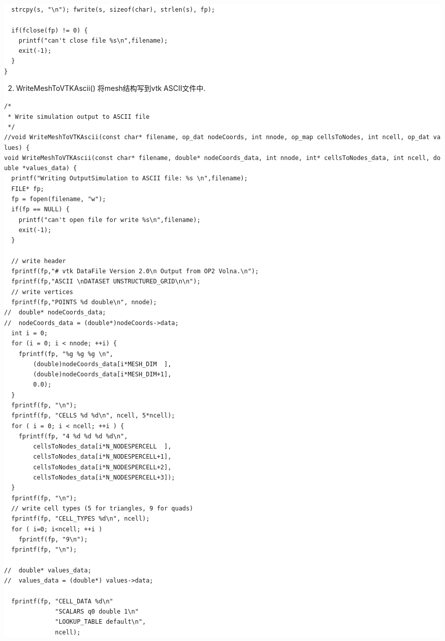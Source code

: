 ~~~
  strcpy(s, "\n"); fwrite(s, sizeof(char), strlen(s), fp);

  if(fclose(fp) != 0) {
    printf("can't close file %s\n",filename);
    exit(-1);
  }
}
~~~

2. WriteMeshToVTKAscii()
将mesh结构写到vtk ASCII文件中.
~~~
/*
 * Write simulation output to ASCII file
 */
//void WriteMeshToVTKAscii(const char* filename, op_dat nodeCoords, int nnode, op_map cellsToNodes, int ncell, op_dat values) {
void WriteMeshToVTKAscii(const char* filename, double* nodeCoords_data, int nnode, int* cellsToNodes_data, int ncell, double *values_data) {
  printf("Writing OutputSimulation to ASCII file: %s \n",filename);
  FILE* fp;
  fp = fopen(filename, "w");
  if(fp == NULL) {
    printf("can't open file for write %s\n",filename);
    exit(-1);
  }

  // write header
  fprintf(fp,"# vtk DataFile Version 2.0\n Output from OP2 Volna.\n");
  fprintf(fp,"ASCII \nDATASET UNSTRUCTURED_GRID\n\n");
  // write vertices
  fprintf(fp,"POINTS %d double\n", nnode);
//  double* nodeCoords_data;
//  nodeCoords_data = (double*)nodeCoords->data;
  int i = 0;
  for (i = 0; i < nnode; ++i) {
    fprintf(fp, "%g %g %g \n",
        (double)nodeCoords_data[i*MESH_DIM  ],
        (double)nodeCoords_data[i*MESH_DIM+1],
        0.0);
  }
  fprintf(fp, "\n");
  fprintf(fp, "CELLS %d %d\n", ncell, 5*ncell);
  for ( i = 0; i < ncell; ++i ) {
    fprintf(fp, "4 %d %d %d %d\n",
        cellsToNodes_data[i*N_NODESPERCELL  ],
        cellsToNodes_data[i*N_NODESPERCELL+1],
        cellsToNodes_data[i*N_NODESPERCELL+2],
        cellsToNodes_data[i*N_NODESPERCELL+3]);
  }
  fprintf(fp, "\n");
  // write cell types (5 for triangles, 9 for quads)
  fprintf(fp, "CELL_TYPES %d\n", ncell);
  for ( i=0; i<ncell; ++i )
    fprintf(fp, "9\n");
  fprintf(fp, "\n");

//  double* values_data;
//  values_data = (double*) values->data;

  fprintf(fp, "CELL_DATA %d\n"
              "SCALARS q0 double 1\n"
              "LOOKUP_TABLE default\n",
              ncell);
~~~